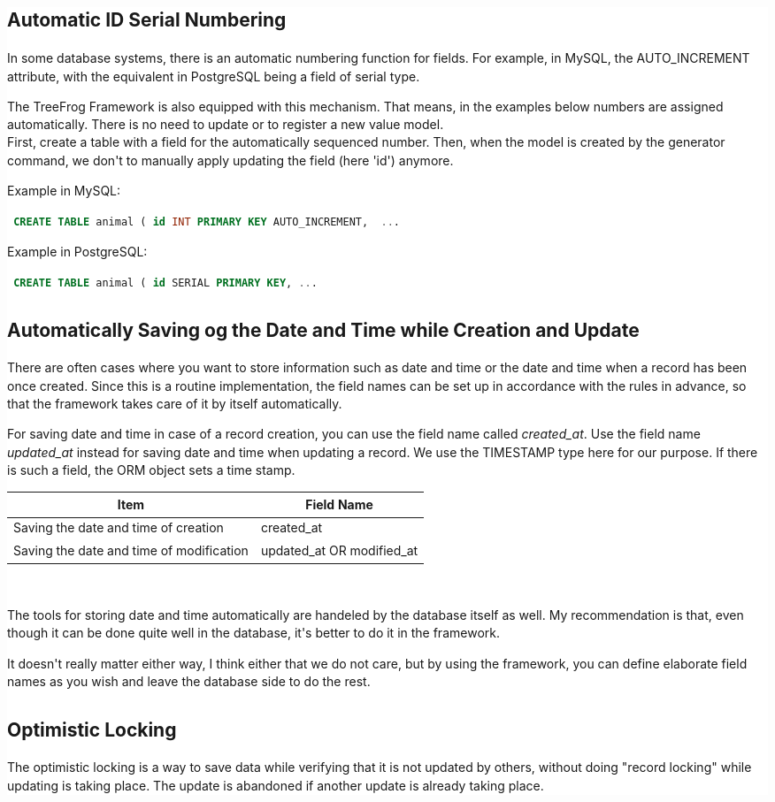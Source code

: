 ## Automatic ID Serial Numbering

In some database systems, there is an automatic numbering function for fields. For example, in MySQL, the AUTO_INCREMENT attribute, with the equivalent in PostgreSQL being a field of serial type.

The TreeFrog Framework is also equipped with this mechanism. That means, in the examples below numbers are assigned automatically. There is no need to update or to register a new value model.<br>
First, create a table with a field for the automatically sequenced number. Then, when the model is created by the generator command, we don't to manually apply updating the field (here 'id') anymore.

Example in MySQL:

```sql
 CREATE TABLE animal ( id INT PRIMARY KEY AUTO_INCREMENT,  ...
```

Example in PostgreSQL:

```sql
 CREATE TABLE animal ( id SERIAL PRIMARY KEY, ...
```

## Automatically Saving og the Date and Time while Creation and Update

There are often cases where you want to store information such as date and time or the date and time when a record has been once created. Since this is a routine implementation, the field names can be set up in accordance with the rules in advance, so that the framework takes care of it by itself automatically.

For saving date and time in case of a record creation, you can use the field name called *created_at*. Use the field name *updated_at* instead for saving date and time when updating a record. We use the TIMESTAMP type here for our purpose. If there is such a field, the ORM object sets a time stamp.

<div class="table-div" markdown="1">

| Item                                     | Field Name                |
|------------------------------------------|---------------------------|
| Saving the date and time of creation     | created_at                |
| Saving the date and time of modification | updated_at OR modified_at |

</div><br>

The tools for storing date and time automatically are handeled by the database itself as well. My recommendation is that, even though it can be done quite well in the database, it's better to do it in the framework.

It doesn't really matter either way, I think either that we do not care, but by using the framework, you can define elaborate field names as you wish and leave the database side to do the rest.

## Optimistic Locking

The optimistic locking is a way to save data while verifying that it is not updated by others, without doing "record locking" while updating is taking place. The update is abandoned if another update is already taking place.
